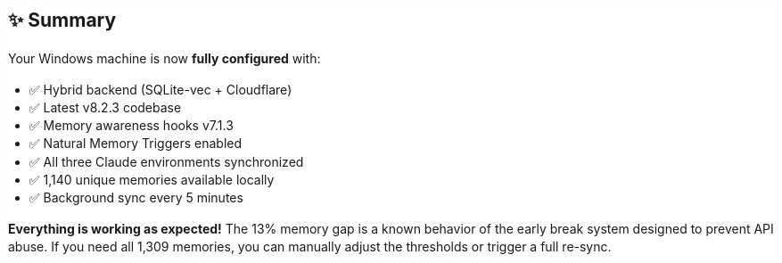 
## ✨ Summary

Your Windows machine is now **fully configured** with:
- ✅ Hybrid backend (SQLite-vec + Cloudflare)
- ✅ Latest v8.2.3 codebase
- ✅ Memory awareness hooks v7.1.3
- ✅ Natural Memory Triggers enabled
- ✅ All three Claude environments synchronized
- ✅ 1,140 unique memories available locally
- ✅ Background sync every 5 minutes

**Everything is working as expected!** The 13% memory gap is a known behavior of the early break system designed to prevent API abuse. If you need all 1,309 memories, you can manually adjust the thresholds or trigger a full re-sync.

